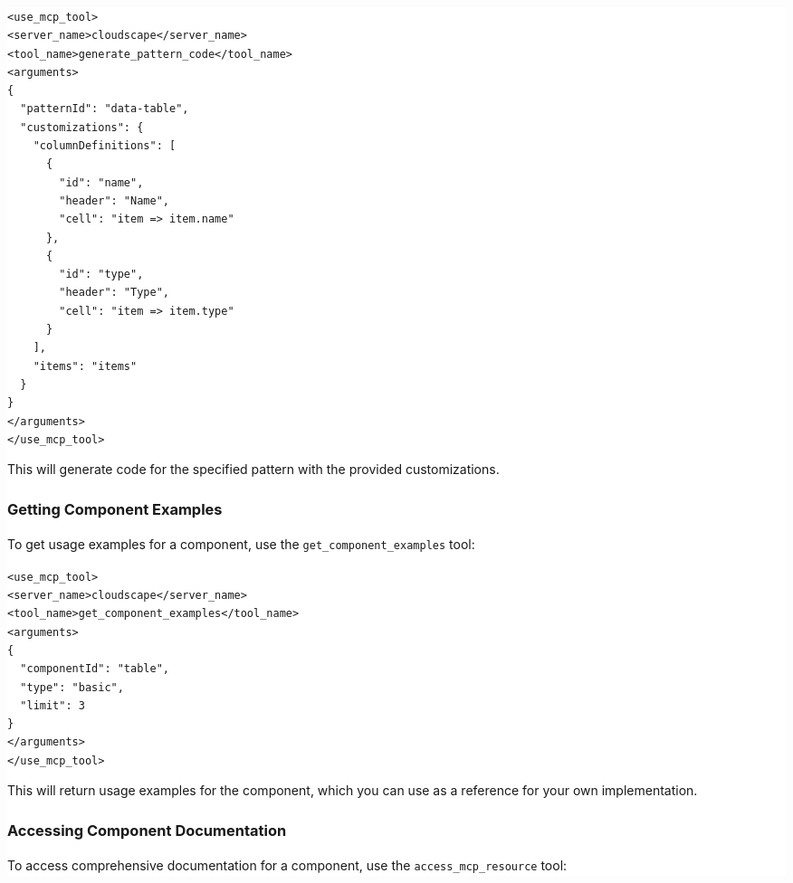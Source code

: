 ```
<use_mcp_tool>
<server_name>cloudscape</server_name>
<tool_name>generate_pattern_code</tool_name>
<arguments>
{
  "patternId": "data-table",
  "customizations": {
    "columnDefinitions": [
      {
        "id": "name",
        "header": "Name",
        "cell": "item => item.name"
      },
      {
        "id": "type",
        "header": "Type",
        "cell": "item => item.type"
      }
    ],
    "items": "items"
  }
}
</arguments>
</use_mcp_tool>
```

This will generate code for the specified pattern with the provided customizations.

### Getting Component Examples

To get usage examples for a component, use the `get_component_examples` tool:

```
<use_mcp_tool>
<server_name>cloudscape</server_name>
<tool_name>get_component_examples</tool_name>
<arguments>
{
  "componentId": "table",
  "type": "basic",
  "limit": 3
}
</arguments>
</use_mcp_tool>
```

This will return usage examples for the component, which you can use as a reference for your own implementation.

### Accessing Component Documentation

To access comprehensive documentation for a component, use the `access_mcp_resource` tool:
